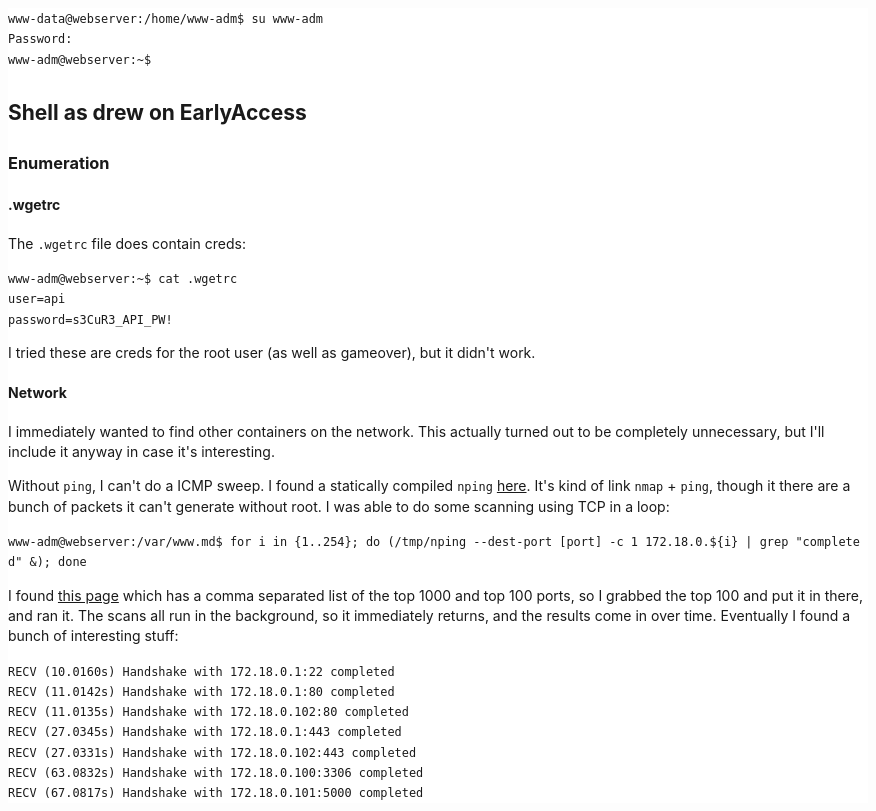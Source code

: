 

    www-data@webserver:/home/www-adm$ su www-adm
    Password: 
    www-adm@webserver:~$



## Shell as drew on EarlyAccess

### Enumeration

#### .wgetrc

The `.wgetrc` file does contain creds:



    www-adm@webserver:~$ cat .wgetrc 
    user=api
    password=s3CuR3_API_PW!



I tried these are creds for the root user (as well as gameover), but it
didn't work.

#### Network

I immediately wanted to find other containers on the network. This
actually turned out to be completely unnecessary, but I'll include it
anyway in case it's interesting.

Without `ping`, I can't do a ICMP sweep. I found a statically compiled
`nping`
[here](https://github.com/andrew-d/static-binaries/blob/master/binaries/linux/x86_64/nping).
It's kind of link `nmap` + `ping`, though it there are a bunch of
packets it can't generate without root. I was able to do some scanning
using TCP in a loop:



    www-adm@webserver:/var/www.md$ for i in {1..254}; do (/tmp/nping --dest-port [port] -c 1 172.18.0.${i} | grep "completed" &); done



I found [this
page](https://nullsec.us/top-1-000-tcp-and-udp-ports-nmap-default/)
which has a comma separated list of the top 1000 and top 100 ports, so I
grabbed the top 100 and put it in there, and ran it. The scans all run
in the background, so it immediately returns, and the results come in
over time. Eventually I found a bunch of interesting stuff:



    RECV (10.0160s) Handshake with 172.18.0.1:22 completed
    RECV (11.0142s) Handshake with 172.18.0.1:80 completed
    RECV (11.0135s) Handshake with 172.18.0.102:80 completed
    RECV (27.0345s) Handshake with 172.18.0.1:443 completed
    RECV (27.0331s) Handshake with 172.18.0.102:443 completed
    RECV (63.0832s) Handshake with 172.18.0.100:3306 completed
    RECV (67.0817s) Handshake with 172.18.0.101:5000 completed
